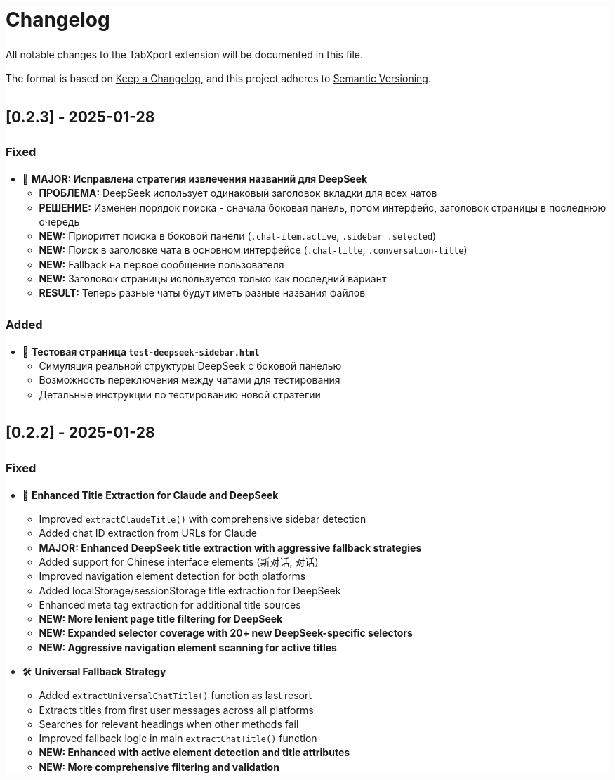 # Changelog

All notable changes to the TabXport extension will be documented in this file.

The format is based on [Keep a Changelog](https://keepachangelog.com/en/1.0.0/),
and this project adheres to [Semantic Versioning](https://semver.org/spec/v2.0.0.html).

## [0.2.3] - 2025-01-28

### Fixed

- 🔧 **MAJOR: Исправлена стратегия извлечения названий для DeepSeek**
  - **ПРОБЛЕМА:** DeepSeek использует одинаковый заголовок вкладки для всех чатов
  - **РЕШЕНИЕ:** Изменен порядок поиска - сначала боковая панель, потом интерфейс, заголовок страницы в последнюю очередь
  - **NEW:** Приоритет поиска в боковой панели (`.chat-item.active`, `.sidebar .selected`)
  - **NEW:** Поиск в заголовке чата в основном интерфейсе (`.chat-title`, `.conversation-title`)
  - **NEW:** Fallback на первое сообщение пользователя
  - **NEW:** Заголовок страницы используется только как последний вариант
  - **RESULT:** Теперь разные чаты будут иметь разные названия файлов

### Added

- 📄 **Тестовая страница `test-deepseek-sidebar.html`**
  - Симуляция реальной структуры DeepSeek с боковой панелью
  - Возможность переключения между чатами для тестирования
  - Детальные инструкции по тестированию новой стратегии

## [0.2.2] - 2025-01-28

### Fixed

- 🔧 **Enhanced Title Extraction for Claude and DeepSeek**

  - Improved `extractClaudeTitle()` with comprehensive sidebar detection
  - Added chat ID extraction from URLs for Claude
  - **MAJOR: Enhanced DeepSeek title extraction with aggressive fallback strategies**
  - Added support for Chinese interface elements (新对话, 对话)
  - Improved navigation element detection for both platforms
  - Added localStorage/sessionStorage title extraction for DeepSeek
  - Enhanced meta tag extraction for additional title sources
  - **NEW: More lenient page title filtering for DeepSeek**
  - **NEW: Expanded selector coverage with 20+ new DeepSeek-specific selectors**
  - **NEW: Aggressive navigation element scanning for active titles**

- 🛠️ **Universal Fallback Strategy**
  - Added `extractUniversalChatTitle()` function as last resort
  - Extracts titles from first user messages across all platforms
  - Searches for relevant headings when other methods fail
  - Improved fallback logic in main `extractChatTitle()` function
  - **NEW: Enhanced with active element detection and title attributes**
  - **NEW: More comprehensive filtering and validation**
